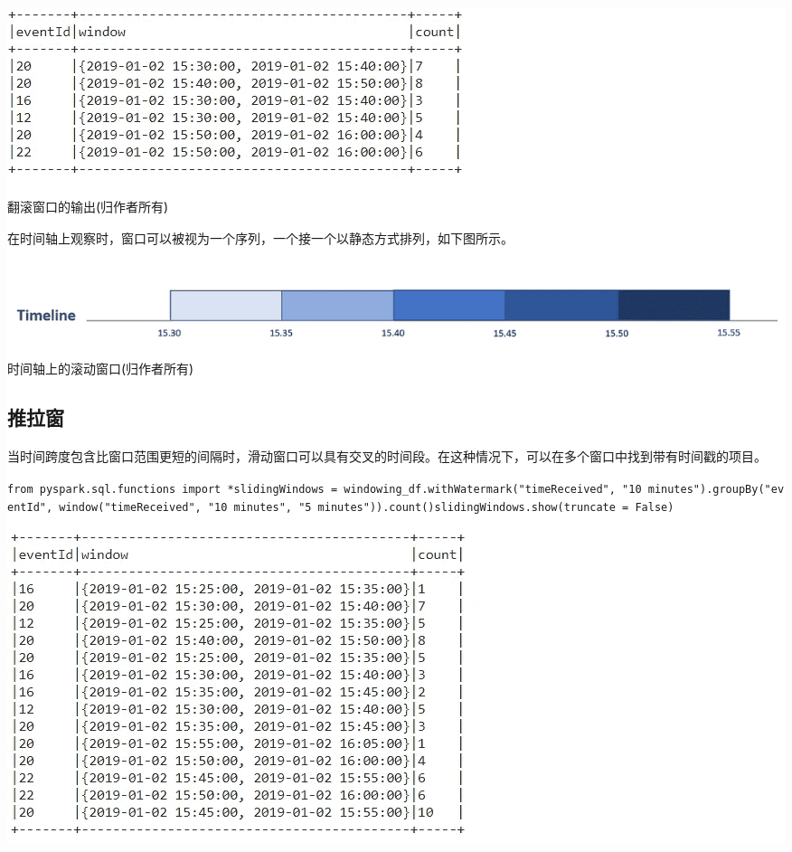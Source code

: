 ![](img/e800a513ce2ed8cdf9a3f2364b54a3c0.png)

翻滚窗口的输出(归作者所有)

在时间轴上观察时，窗口可以被视为一个序列，一个接一个以静态方式排列，如下图所示。

![](img/9fd8f504f162de126f0769ab61a5815e.png)

时间轴上的滚动窗口(归作者所有)

## 推拉窗

当时间跨度包含比窗口范围更短的间隔时，滑动窗口可以具有交叉的时间段。在这种情况下，可以在多个窗口中找到带有时间戳的项目。

```
from pyspark.sql.functions import *slidingWindows = windowing_df.withWatermark("timeReceived", "10 minutes").groupBy("eventId", window("timeReceived", "10 minutes", "5 minutes")).count()slidingWindows.show(truncate = False)
```

![](img/41a51b4817a3b66df595db7e7d36d050.png)
